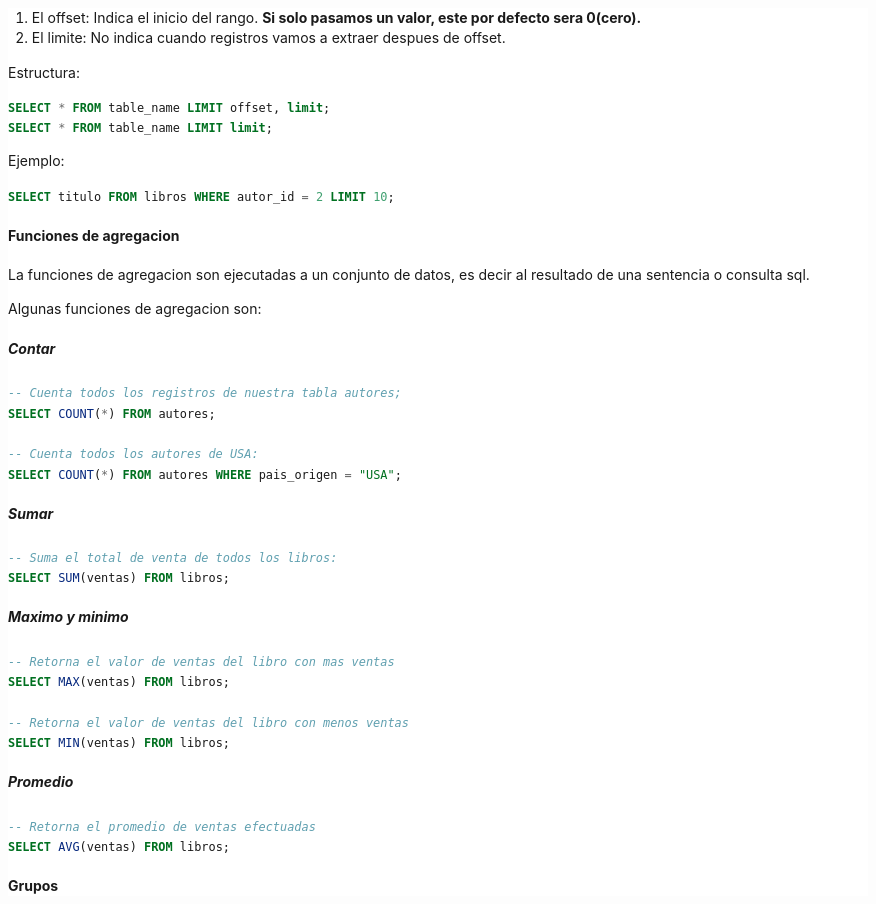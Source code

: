 1. El offset: Indica el inicio del rango. **Si solo pasamos un valor, este por defecto sera 0(cero).**
2. El limite: No indica cuando registros vamos a extraer despues de offset.

Estructura:

``` SQL
SELECT * FROM table_name LIMIT offset, limit;
SELECT * FROM table_name LIMIT limit;
```

Ejemplo:

``` SQL
SELECT titulo FROM libros WHERE autor_id = 2 LIMIT 10;
```

#### Funciones de agregacion

La funciones de agregacion son ejecutadas a un conjunto de datos, es decir al resultado de una sentencia o consulta sql. 

Algunas funciones de agregacion son:

##### Contar

``` SQL
-- Cuenta todos los registros de nuestra tabla autores;
SELECT COUNT(*) FROM autores;

-- Cuenta todos los autores de USA:
SELECT COUNT(*) FROM autores WHERE pais_origen = "USA";
```

##### Sumar

``` SQL
-- Suma el total de venta de todos los libros:
SELECT SUM(ventas) FROM libros;
```

##### Maximo y minimo

``` SQL
-- Retorna el valor de ventas del libro con mas ventas
SELECT MAX(ventas) FROM libros;

-- Retorna el valor de ventas del libro con menos ventas
SELECT MIN(ventas) FROM libros;
```

##### Promedio

``` SQL
-- Retorna el promedio de ventas efectuadas
SELECT AVG(ventas) FROM libros;
```

#### Grupos

